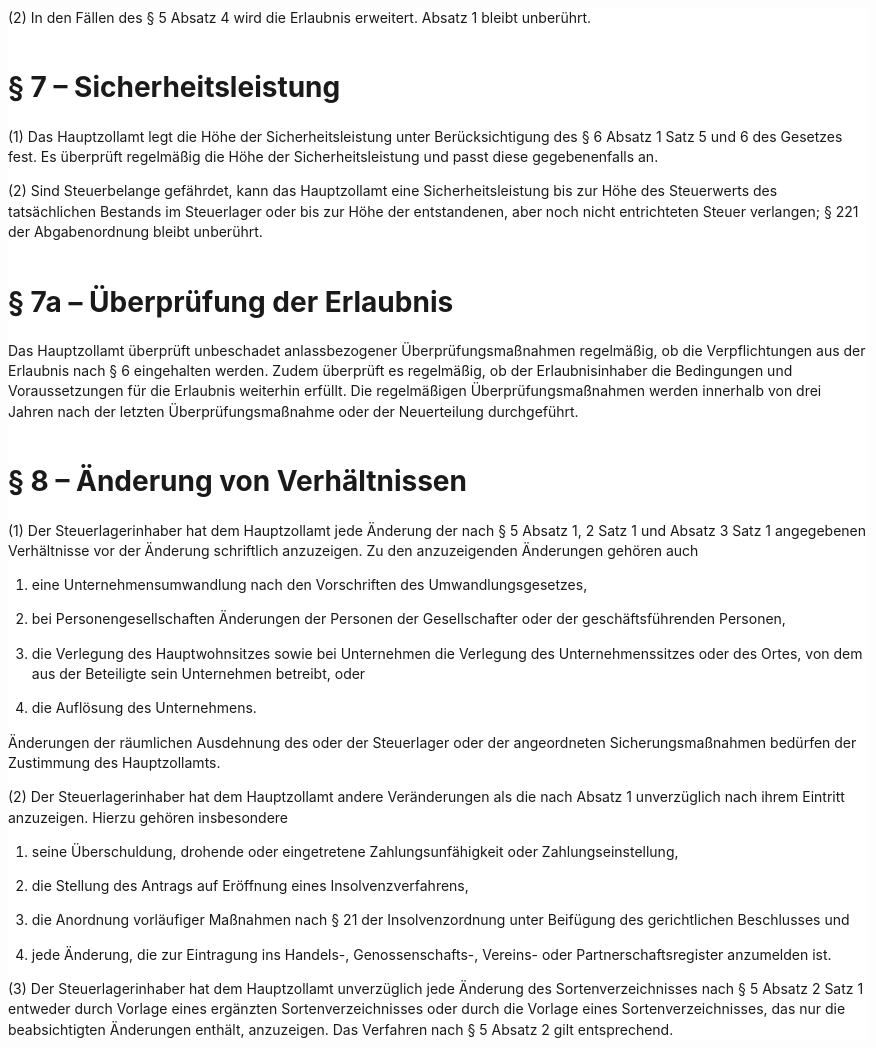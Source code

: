 (2) In den Fällen des § 5 Absatz 4 wird die Erlaubnis erweitert. Absatz 1 bleibt unberührt.

# § 7 – Sicherheitsleistung

(1) Das Hauptzollamt legt die Höhe der Sicherheitsleistung unter Berücksichtigung des § 6 Absatz 1 Satz 5 und 6 des Gesetzes fest. Es überprüft regelmäßig die Höhe der Sicherheitsleistung und passt diese gegebenenfalls an.

(2) Sind Steuerbelange gefährdet, kann das Hauptzollamt eine Sicherheitsleistung bis zur Höhe des Steuerwerts des tatsächlichen Bestands im Steuerlager oder bis zur Höhe der entstandenen, aber noch nicht entrichteten Steuer verlangen; § 221 der Abgabenordnung bleibt unberührt.

# § 7a – Überprüfung der Erlaubnis

Das Hauptzollamt überprüft unbeschadet anlassbezogener Überprüfungsmaßnahmen regelmäßig, ob die Verpflichtungen aus der Erlaubnis nach § 6 eingehalten werden. Zudem überprüft es regelmäßig, ob der Erlaubnisinhaber die Bedingungen und Voraussetzungen für die Erlaubnis weiterhin erfüllt. Die regelmäßigen Überprüfungsmaßnahmen werden innerhalb von drei Jahren nach der letzten Überprüfungsmaßnahme oder der Neuerteilung durchgeführt.

# § 8 – Änderung von Verhältnissen

(1) Der Steuerlagerinhaber hat dem Hauptzollamt jede Änderung der nach § 5 Absatz 1, 2 Satz 1 und Absatz 3 Satz 1 angegebenen Verhältnisse vor der Änderung schriftlich anzuzeigen. Zu den anzuzeigenden Änderungen gehören auch

1. eine Unternehmensumwandlung nach den Vorschriften des Umwandlungsgesetzes,

2. bei Personengesellschaften Änderungen der Personen der Gesellschafter oder der geschäftsführenden Personen,

3. die Verlegung des Hauptwohnsitzes sowie bei Unternehmen die Verlegung des Unternehmenssitzes oder des Ortes, von dem aus der Beteiligte sein Unternehmen betreibt, oder

4. die Auflösung des Unternehmens.

Änderungen der räumlichen Ausdehnung des oder der Steuerlager oder der angeordneten Sicherungsmaßnahmen bedürfen der Zustimmung des Hauptzollamts.

(2) Der Steuerlagerinhaber hat dem Hauptzollamt andere Veränderungen als die nach Absatz 1 unverzüglich nach ihrem Eintritt anzuzeigen. Hierzu gehören insbesondere

1. seine Überschuldung, drohende oder eingetretene Zahlungsunfähigkeit oder Zahlungseinstellung,

2. die Stellung des Antrags auf Eröffnung eines Insolvenzverfahrens,

3. die Anordnung vorläufiger Maßnahmen nach § 21 der Insolvenzordnung unter Beifügung des gerichtlichen Beschlusses und

4. jede Änderung, die zur Eintragung ins Handels-, Genossenschafts-, Vereins- oder Partnerschaftsregister anzumelden ist.

(3) Der Steuerlagerinhaber hat dem Hauptzollamt unverzüglich jede Änderung des Sortenverzeichnisses nach § 5 Absatz 2 Satz 1 entweder durch Vorlage eines ergänzten Sortenverzeichnisses oder durch die Vorlage eines Sortenverzeichnisses, das nur die beabsichtigten Änderungen enthält, anzuzeigen. Das Verfahren nach § 5 Absatz 2 gilt entsprechend.
